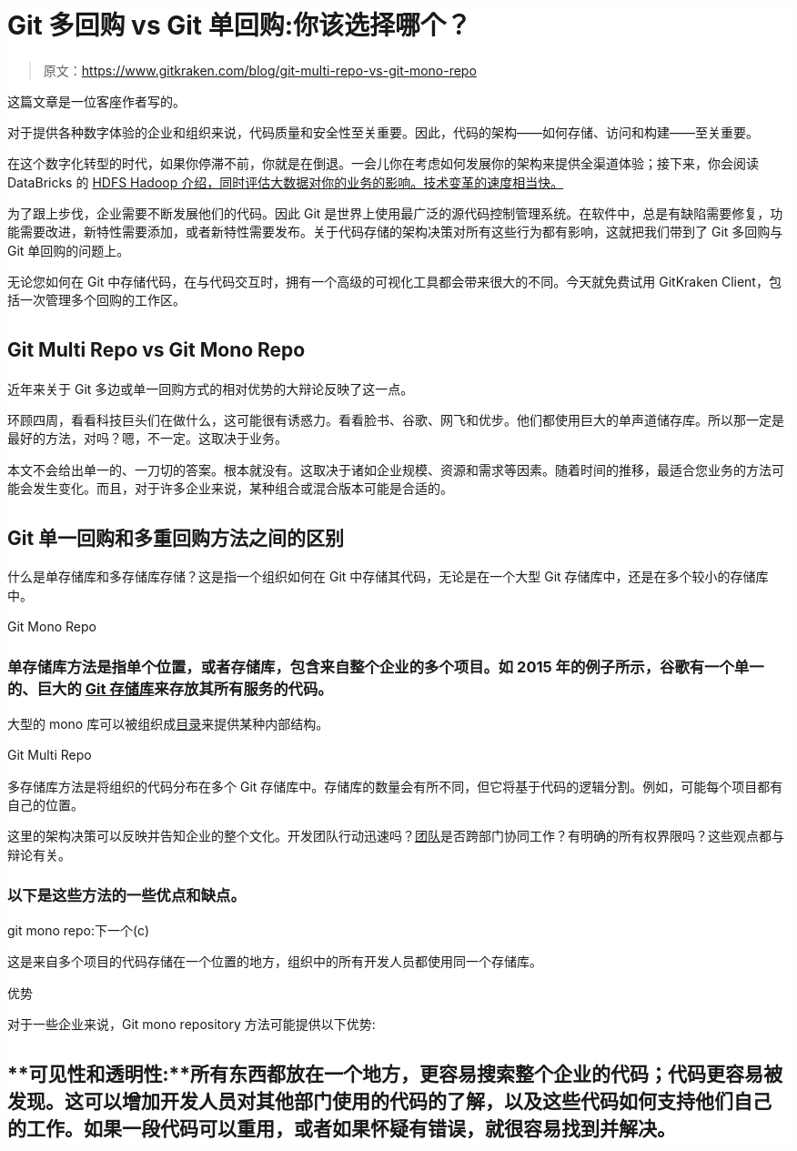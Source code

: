 # Git 多回购 vs Git 单回购:你该选择哪个？

> 原文：<https://www.gitkraken.com/blog/git-multi-repo-vs-git-mono-repo>

这篇文章是一位客座作者写的。

对于提供各种数字体验的企业和组织来说，代码质量和安全性至关重要。因此，代码的架构——如何存储、访问和构建——至关重要。

在这个数字化转型的时代，如果你停滞不前，你就是在倒退。一会儿你在考虑如何发展你的架构来提供全渠道体验；接下来，你会阅读 DataBricks 的 [HDFS Hadoop 介绍，同时评估大数据对你的业务的影响。技术变革的速度相当快。](https://databricks.com/glossary/hadoop-distributed-file-system-hdfs)

为了跟上步伐，企业需要不断发展他们的代码。因此 Git 是世界上使用最广泛的源代码控制管理系统。在软件中，总是有缺陷需要修复，功能需要改进，新特性需要添加，或者新特性需要发布。关于代码存储的架构决策对所有这些行为都有影响，这就把我们带到了 Git 多回购与 Git 单回购的问题上。

无论您如何在 Git 中存储代码，在与代码交互时，拥有一个高级的可视化工具都会带来很大的不同。今天就免费试用 GitKraken Client，包括一次管理多个回购的工作区。

## Git Multi Repo vs Git Mono Repo

近年来关于 Git 多边或单一回购方式的相对优势的大辩论反映了这一点。

环顾四周，看看科技巨头们在做什么，这可能很有诱惑力。看看脸书、谷歌、网飞和优步。他们都使用巨大的单声道储存库。所以那一定是最好的方法，对吗？嗯，不一定。这取决于业务。

本文不会给出单一的、一刀切的答案。根本就没有。这取决于诸如企业规模、资源和需求等因素。随着时间的推移，最适合您业务的方法可能会发生变化。而且，对于许多企业来说，某种组合或混合版本可能是合适的。

## Git 单一回购和多重回购方法之间的区别

什么是单存储库和多存储库存储？这是指一个组织如何在 Git 中存储其代码，无论是在一个大型 Git 存储库中，还是在多个较小的存储库中。

Git Mono Repo

### 单存储库方法是指单个位置，或者存储库，包含来自整个企业的多个项目。如 2015 年的例子所示，谷歌有一个单一的、巨大的 [Git 存储库](https://www.gitkraken.com/learn/git/tutorials/what-is-a-git-repository)来存放其所有服务的代码。

大型的 mono 库可以被组织成[目录](https://support.gitkraken.com/working-with-repositories/project-groups/)来提供某种内部结构。

Git Multi Repo

多存储库方法是将组织的代码分布在多个 Git 存储库中。存储库的数量会有所不同，但它将基于代码的逻辑分割。例如，可能每个项目都有自己的位置。

这里的架构决策可以反映并告知企业的整个文化。开发团队行动迅速吗？[团队](https://www.gitkraken.com/blog/git-for-teams)是否跨部门协同工作？有明确的所有权界限吗？这些观点都与辩论有关。

### 以下是这些方法的一些优点和缺点。

git mono repo:下一个(c)

这是来自多个项目的代码存储在一个位置的地方，组织中的所有开发人员都使用同一个存储库。

优势

对于一些企业来说，Git mono repository 方法可能提供以下优势:

## **可见性和透明性:**所有东西都放在一个地方，更容易搜索整个企业的代码；代码更容易被发现。这可以增加开发人员对其他部门使用的代码的了解，以及这些代码如何支持他们自己的工作。如果一段代码可以重用，或者如果怀疑有错误，就很容易找到并解决。
